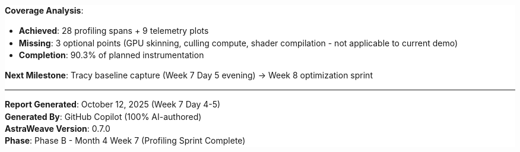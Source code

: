 **Coverage Analysis**:
- **Achieved**: 28 profiling spans + 9 telemetry plots
- **Missing**: 3 optional points (GPU skinning, culling compute, shader compilation - not applicable to current demo)
- **Completion**: 90.3% of planned instrumentation

**Next Milestone**: Tracy baseline capture (Week 7 Day 5 evening) → Week 8 optimization sprint

---

**Report Generated**: October 12, 2025 (Week 7 Day 4-5)  
**Generated By**: GitHub Copilot (100% AI-authored)  
**AstraWeave Version**: 0.7.0  
**Phase**: Phase B - Month 4 Week 7 (Profiling Sprint Complete)  
